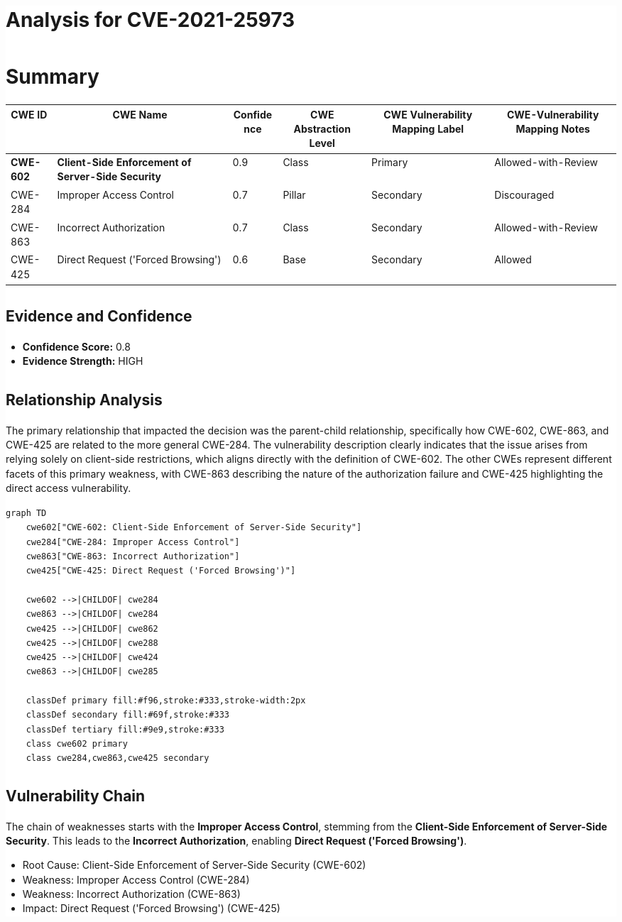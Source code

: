 # Analysis for CVE-2021-25973

# Summary
| CWE ID  | CWE Name | Confidence | CWE Abstraction Level | CWE Vulnerability Mapping Label | CWE-Vulnerability Mapping Notes |
|-----------------|---------------------------------------------------|-------------------|--------------------------|-----------------------------------|---------------------------------------------------|
| **CWE-602** | **Client-Side Enforcement of Server-Side Security** | 0.9  | Class  | Primary | Allowed-with-Review |
| CWE-284  | Improper Access Control | 0.7  | Pillar  | Secondary | Discouraged  |
| CWE-863  | Incorrect Authorization | 0.7 | Class | Secondary | Allowed-with-Review |
| CWE-425 | Direct Request ('Forced Browsing') | 0.6 | Base | Secondary | Allowed |

## Evidence and Confidence

*   **Confidence Score:** 0.8
*   **Evidence Strength:** HIGH

## Relationship Analysis
The primary relationship that impacted the decision was the parent-child relationship, specifically how CWE-602, CWE-863, and CWE-425 are related to the more general CWE-284. The vulnerability description clearly indicates that the issue arises from relying solely on client-side restrictions, which aligns directly with the definition of CWE-602. The other CWEs represent different facets of this primary weakness, with CWE-863 describing the nature of the authorization failure and CWE-425 highlighting the direct access vulnerability.

```mermaid
graph TD
    cwe602["CWE-602: Client-Side Enforcement of Server-Side Security"]
    cwe284["CWE-284: Improper Access Control"]
    cwe863["CWE-863: Incorrect Authorization"]
    cwe425["CWE-425: Direct Request ('Forced Browsing')"]

    cwe602 -->|CHILDOF| cwe284
    cwe863 -->|CHILDOF| cwe284
    cwe425 -->|CHILDOF| cwe862
    cwe425 -->|CHILDOF| cwe288
    cwe425 -->|CHILDOF| cwe424
    cwe863 -->|CHILDOF| cwe285

    classDef primary fill:#f96,stroke:#333,stroke-width:2px
    classDef secondary fill:#69f,stroke:#333
    classDef tertiary fill:#9e9,stroke:#333
    class cwe602 primary
    class cwe284,cwe863,cwe425 secondary
```

## Vulnerability Chain
The chain of weaknesses starts with the **Improper Access Control**, stemming from the **Client-Side Enforcement of Server-Side Security**. This leads to the **Incorrect Authorization**, enabling **Direct Request ('Forced Browsing')**.
  - Root Cause: Client-Side Enforcement of Server-Side Security (CWE-602)
  - Weakness: Improper Access Control (CWE-284)
  - Weakness: Incorrect Authorization (CWE-863)
  - Impact: Direct Request ('Forced Browsing') (CWE-425)

